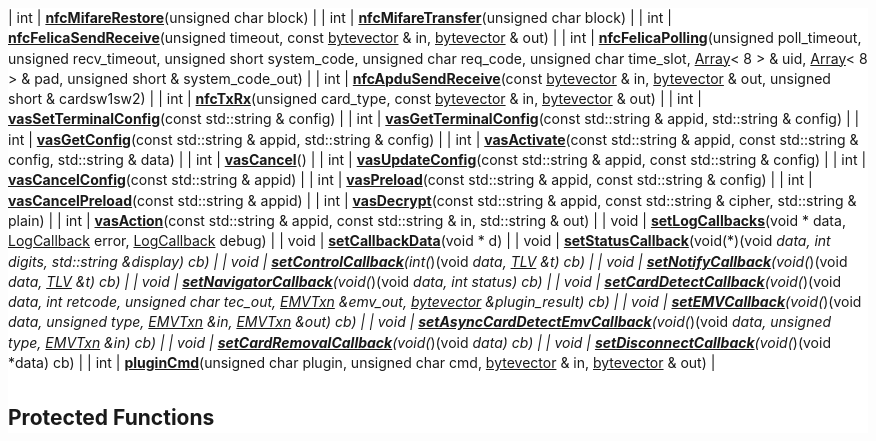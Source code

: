 | int | **[nfcMifareRestore](group__sdinfc.md#function-nfcmifarerestore)**(unsigned char block) |
| int | **[nfcMifareTransfer](group__sdinfc.md#function-nfcmifaretransfer)**(unsigned char block) |
| int | **[nfcFelicaSendReceive](group__sdinfc.md#function-nfcfelicasendreceive)**(unsigned timeout, const [bytevector](classvfisdi_1_1_s_d_i_client.md#typedef-bytevector) & in, [bytevector](classvfisdi_1_1_s_d_i_client.md#typedef-bytevector) & out) |
| int | **[nfcFelicaPolling](group__sdinfc.md#function-nfcfelicapolling)**(unsigned poll_timeout, unsigned recv_timeout, unsigned short system_code, unsigned char req_code, unsigned char time_slot, [Array](structvfisdi_1_1_array.md)< 8 > & uid, [Array](structvfisdi_1_1_array.md)< 8 > & pad, unsigned short & system_code_out) |
| int | **[nfcApduSendReceive](group__sdinfc.md#function-nfcapdusendreceive)**(const [bytevector](classvfisdi_1_1_s_d_i_client.md#typedef-bytevector) & in, [bytevector](classvfisdi_1_1_s_d_i_client.md#typedef-bytevector) & out, unsigned short & cardsw1sw2) |
| int | **[nfcTxRx](group__sdinfc.md#function-nfctxrx)**(unsigned card_type, const [bytevector](classvfisdi_1_1_s_d_i_client.md#typedef-bytevector) & in, [bytevector](classvfisdi_1_1_s_d_i_client.md#typedef-bytevector) & out) |
| int | **[vasSetTerminalConfig](group__sdivas.md#function-vassetterminalconfig)**(const std::string & config) |
| int | **[vasGetTerminalConfig](group__sdivas.md#function-vasgetterminalconfig)**(const std::string & appid, std::string & config) |
| int | **[vasGetConfig](group__sdivas.md#function-vasgetconfig)**(const std::string & appid, std::string & config) |
| int | **[vasActivate](group__sdivas.md#function-vasactivate)**(const std::string & appid, const std::string & config, std::string & data) |
| int | **[vasCancel](group__sdivas.md#function-vascancel)**() |
| int | **[vasUpdateConfig](group__sdivas.md#function-vasupdateconfig)**(const std::string & appid, const std::string & config) |
| int | **[vasCancelConfig](group__sdivas.md#function-vascancelconfig)**(const std::string & appid) |
| int | **[vasPreload](group__sdivas.md#function-vaspreload)**(const std::string & appid, const std::string & config) |
| int | **[vasCancelPreload](group__sdivas.md#function-vascancelpreload)**(const std::string & appid) |
| int | **[vasDecrypt](group__sdivas.md#function-vasdecrypt)**(const std::string & appid, const std::string & cipher, std::string & plain) |
| int | **[vasAction](group__sdivas.md#function-vasaction)**(const std::string & appid, const std::string & in, std::string & out) |
| void | **[setLogCallbacks](group__sdisetup.md#function-setlogcallbacks)**(void * data, [LogCallback](classvfisdi_1_1_s_d_i_client.md#typedef-logcallback) error, [LogCallback](classvfisdi_1_1_s_d_i_client.md#typedef-logcallback) debug) |
| void | **[setCallbackData](group__sdicallback.md#function-setcallbackdata)**(void * d) |
| void | **[setStatusCallback](group__sdicallback.md#function-setstatuscallback)**(void(*)(void *data, int digits, std::string &display) cb) |
| void | **[setControlCallback](group__sdicallback.md#function-setcontrolcallback)**(int(*)(void *data, [TLV](classvfisdi_1_1_t_l_v.md) &t) cb) |
| void | **[setNotifyCallback](group__sdicallback.md#function-setnotifycallback)**(void(*)(void *data, [TLV](classvfisdi_1_1_t_l_v.md) &t) cb) |
| void | **[setNavigatorCallback](group__sdicallback.md#function-setnavigatorcallback)**(void(*)(void *data, int status) cb) |
| void | **[setCardDetectCallback](group__sdicallback.md#function-setcarddetectcallback)**(void(*)(void *data, int retcode, unsigned char tec_out, [EMVTxn](structvfisdi_1_1_e_m_v_txn.md) &emv_out, [bytevector](classvfisdi_1_1_s_d_i_client.md#typedef-bytevector) &plugin_result) cb) |
| void | **[setEMVCallback](group__sdicallback.md#function-setemvcallback)**(void(*)(void *data, unsigned type, [EMVTxn](structvfisdi_1_1_e_m_v_txn.md) &in, [EMVTxn](structvfisdi_1_1_e_m_v_txn.md) &out) cb) |
| void | **[setAsyncCardDetectEmvCallback](group__sdicallback.md#function-setasynccarddetectemvcallback)**(void(*)(void *data, unsigned type, [EMVTxn](structvfisdi_1_1_e_m_v_txn.md) &in) cb) |
| void | **[setCardRemovalCallback](group__sdicallback.md#function-setcardremovalcallback)**(void(*)(void *data) cb) |
| void | **[setDisconnectCallback](group__sdicallback.md#function-setdisconnectcallback)**(void(*)(void *data) cb) |
| int | **[pluginCmd](group__sdiplugin.md#function-plugincmd)**(unsigned char plugin, unsigned char cmd, [bytevector](classvfisdi_1_1_s_d_i_client.md#typedef-bytevector) & in, [bytevector](classvfisdi_1_1_s_d_i_client.md#typedef-bytevector) & out) |

## Protected Functions
